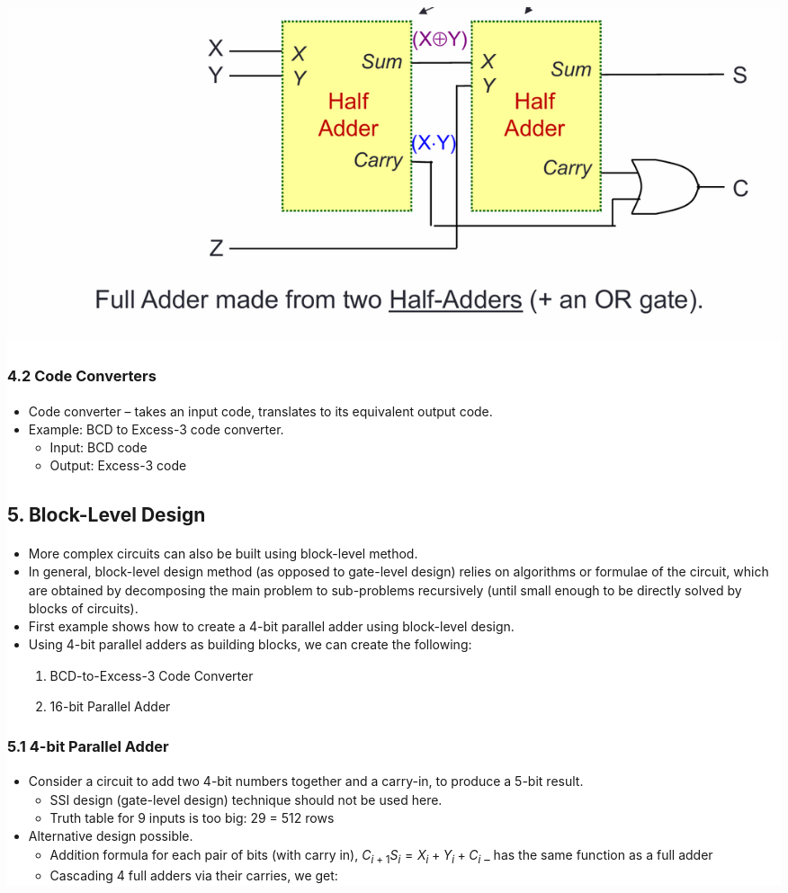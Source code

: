 ![](./images/HalfFullAdderBlock.png)

### 4.2 Code Converters
* Code converter – takes an input code, translates to its equivalent output code.
* Example: BCD to Excess-3 code converter.
	* Input: BCD code
	* Output: Excess-3 code

## 5. Block-Level Design
* More complex circuits can also be built using block-level method.
* In general, block-level design method (as opposed to gate-level design) relies on algorithms or formulae of the circuit, which are obtained by decomposing the main problem to sub-problems recursively (until small enough to be directly solved by blocks of circuits).
* First example shows how to create a 4-bit parallel adder using block-level design.
* Using 4-bit parallel adders as building blocks, we can create the following:
	1. BCD-to-Excess-3 Code Converter

 	2. 16-bit Parallel Adder
### 5.1 4-bit Parallel Adder
* Consider a circuit to add two 4-bit numbers together and a carry-in, to produce a 5-bit result.
	* SSI design (gate-level design) technique should not be used here.
	* Truth table for 9 inputs is too big: 29 = 512 rows
* Alternative design possible.
	* Addition formula for each pair of bits (with carry in),
	$C_{i+1}S_i = X_i + Y_i + C_i$                    _
	has the same function as a full adder
	* Cascading 4 full adders via their carries, we get: